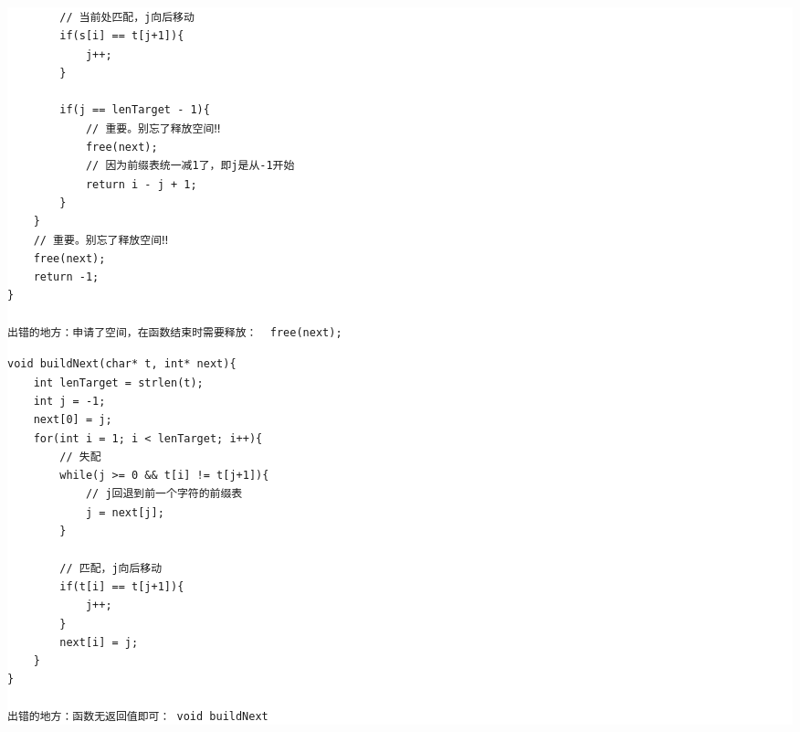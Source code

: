 ~~~
        // 当前处匹配，j向后移动
        if(s[i] == t[j+1]){
            j++;
        }

        if(j == lenTarget - 1){
            // 重要。别忘了释放空间‼️
            free(next);
            // 因为前缀表统一减1了，即j是从-1开始
            return i - j + 1;
        }
    }
    // 重要。别忘了释放空间‼️
    free(next);
    return -1;
}

出错的地方：申请了空间，在函数结束时需要释放：  free(next);
~~~


~~~
void buildNext(char* t, int* next){
    int lenTarget = strlen(t);
    int j = -1;
    next[0] = j;
    for(int i = 1; i < lenTarget; i++){
        // 失配
        while(j >= 0 && t[i] != t[j+1]){
            // j回退到前一个字符的前缀表
            j = next[j];
        }
        
        // 匹配，j向后移动
        if(t[i] == t[j+1]){
            j++;
        }
        next[i] = j;
    }
}

出错的地方：函数无返回值即可： void buildNext
~~~


